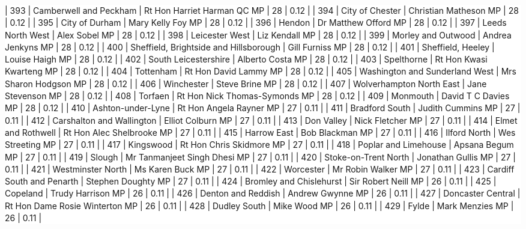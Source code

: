| 393 | Camberwell and Peckham | Rt Hon Harriet Harman QC MP | 28 | 0.12 |
| 394 | City of Chester | Christian Matheson MP | 28 | 0.12 |
| 395 | City of Durham | Mary Kelly Foy MP | 28 | 0.12 |
| 396 | Hendon | Dr Matthew Offord MP | 28 | 0.12 |
| 397 | Leeds North West | Alex Sobel MP | 28 | 0.12 |
| 398 | Leicester West | Liz Kendall MP | 28 | 0.12 |
| 399 | Morley and Outwood | Andrea Jenkyns MP | 28 | 0.12 |
| 400 | Sheffield, Brightside and Hillsborough | Gill Furniss MP | 28 | 0.12 |
| 401 | Sheffield, Heeley | Louise Haigh MP | 28 | 0.12 |
| 402 | South Leicestershire | Alberto Costa MP | 28 | 0.12 |
| 403 | Spelthorne | Rt Hon Kwasi Kwarteng MP | 28 | 0.12 |
| 404 | Tottenham | Rt Hon David Lammy MP | 28 | 0.12 |
| 405 | Washington and Sunderland West | Mrs Sharon Hodgson MP | 28 | 0.12 |
| 406 | Winchester | Steve Brine MP | 28 | 0.12 |
| 407 | Wolverhampton North East | Jane Stevenson MP | 28 | 0.12 |
| 408 | Torfaen | Rt Hon Nick Thomas-Symonds MP | 28 | 0.12 |
| 409 | Monmouth | David T C Davies MP | 28 | 0.12 |
| 410 | Ashton-under-Lyne | Rt Hon Angela Rayner MP | 27 | 0.11 |
| 411 | Bradford South | Judith Cummins MP | 27 | 0.11 |
| 412 | Carshalton and Wallington | Elliot Colburn MP | 27 | 0.11 |
| 413 | Don Valley | Nick Fletcher MP | 27 | 0.11 |
| 414 | Elmet and Rothwell | Rt Hon Alec Shelbrooke MP | 27 | 0.11 |
| 415 | Harrow East | Bob Blackman MP | 27 | 0.11 |
| 416 | Ilford North | Wes Streeting MP | 27 | 0.11 |
| 417 | Kingswood | Rt Hon Chris Skidmore MP | 27 | 0.11 |
| 418 | Poplar and Limehouse | Apsana Begum MP | 27 | 0.11 |
| 419 | Slough | Mr Tanmanjeet Singh Dhesi MP | 27 | 0.11 |
| 420 | Stoke-on-Trent North | Jonathan Gullis MP | 27 | 0.11 |
| 421 | Westminster North | Ms Karen Buck MP | 27 | 0.11 |
| 422 | Worcester | Mr Robin Walker MP | 27 | 0.11 |
| 423 | Cardiff South and Penarth | Stephen Doughty MP | 27 | 0.11 |
| 424 | Bromley and Chislehurst | Sir Robert Neill MP | 26 | 0.11 |
| 425 | Copeland | Trudy Harrison MP | 26 | 0.11 |
| 426 | Denton and Reddish | Andrew Gwynne MP | 26 | 0.11 |
| 427 | Doncaster Central | Rt Hon Dame Rosie Winterton MP | 26 | 0.11 |
| 428 | Dudley South | Mike Wood MP | 26 | 0.11 |
| 429 | Fylde | Mark Menzies MP | 26 | 0.11 |